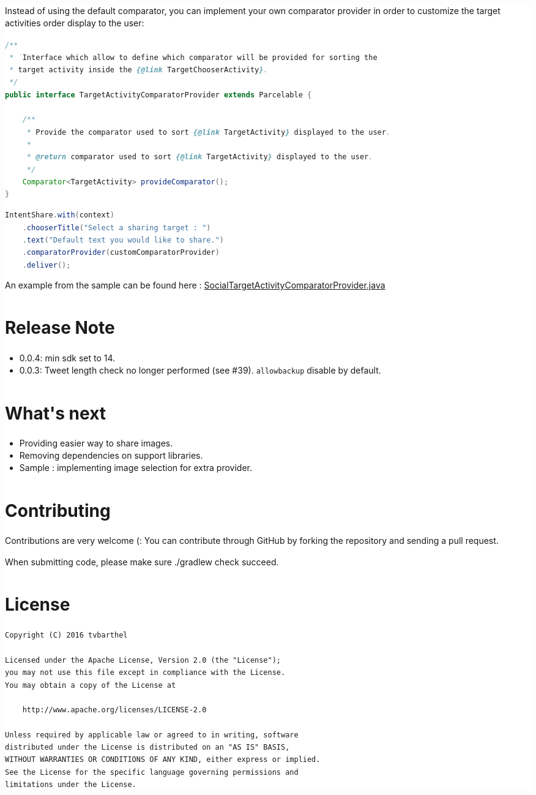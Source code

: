 Instead of using the default comparator, you can implement your own comparator provider in order to customize the target activities order display to the user:
```java
/**
 * ˙Interface which allow to define which comparator will be provided for sorting the
 * target activity inside the {@link TargetChooserActivity}.
 */
public interface TargetActivityComparatorProvider extends Parcelable {

    /**
     * Provide the comparator used to sort {@link TargetActivity} displayed to the user.
     *
     * @return comparator used to sort {@link TargetActivity} displayed to the user.
     */
    Comparator<TargetActivity> provideComparator();
}
```
```java
IntentShare.with(context)
    .chooserTitle("Select a sharing target : ")
    .text("Default text you would like to share.")
    .comparatorProvider(customComparatorProvider)
    .deliver();
```
An example from the sample can be found here : [SocialTargetActivityComparatorProvider.java](https://github.com/tvbarthel/IntentShare/blob/develop/sample/src/main/java/fr/tvbarthel/intentsharesample/SocialTargetActivityComparatorProvider.java)

# Release Note

* 0.0.4: min sdk set to 14.
* 0.0.3: Tweet length check no longer performed (see #39). `allowbackup` disable by default.

# What's next
 * Providing easier way to share images.
 * Removing dependencies on support libraries.
 * Sample : implementing image selection for extra provider.

# Contributing
Contributions are very welcome (: You can contribute through GitHub by forking the repository and sending a pull request.

When submitting code, please make sure ./gradlew check succeed.


# License
```
Copyright (C) 2016 tvbarthel

Licensed under the Apache License, Version 2.0 (the "License");
you may not use this file except in compliance with the License.
You may obtain a copy of the License at

    http://www.apache.org/licenses/LICENSE-2.0

Unless required by applicable law or agreed to in writing, software
distributed under the License is distributed on an "AS IS" BASIS,
WITHOUT WARRANTIES OR CONDITIONS OF ANY KIND, either express or implied.
See the License for the specific language governing permissions and
limitations under the License.
```
